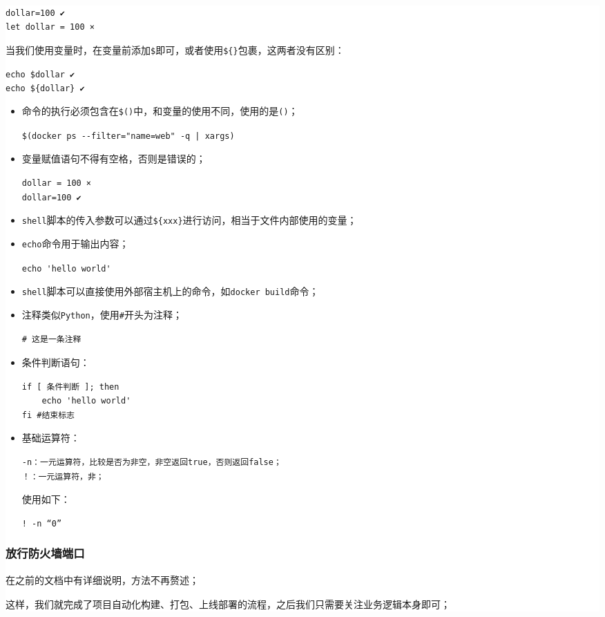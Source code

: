   ```
  dollar=100 ✔
  let dollar = 100 ×
  ```

  当我们使用变量时，在变量前添加`$`即可，或者使用`${}`包裹，这两者没有区别：

  ```
  echo $dollar ✔
  echo ${dollar} ✔
  ```

+ 命令的执行必须包含在`$()`中，和变量的使用不同，使用的是`()`；

  ```
  $(docker ps --filter="name=web" -q | xargs)
  ```

+ 变量赋值语句不得有空格，否则是错误的；

  ```
  dollar = 100 ×
  dollar=100 ✔
  ```

+ `shell`脚本的传入参数可以通过`${xxx}`进行访问，相当于文件内部使用的变量；

+ `echo`命令用于输出内容；

  ```
  echo 'hello world'
  ```

+ `shell`脚本可以直接使用外部宿主机上的命令，如`docker build`命令；

+ 注释类似`Python`，使用`#`开头为注释；

  ```
  # 这是一条注释
  ```

+ 条件判断语句：

  ```
  if [ 条件判断 ]; then
      echo 'hello world'
  fi #结束标志
  ```
  
+ 基础运算符：

  ```
  -n：一元运算符，比较是否为非空，非空返回true，否则返回false；
  ！：一元运算符，非；
  ```

  使用如下：

  ```
  ! -n “0”
  ```
  

### 放行防火墙端口

在之前的文档中有详细说明，方法不再赘述；

这样，我们就完成了项目自动化构建、打包、上线部署的流程，之后我们只需要关注业务逻辑本身即可；









